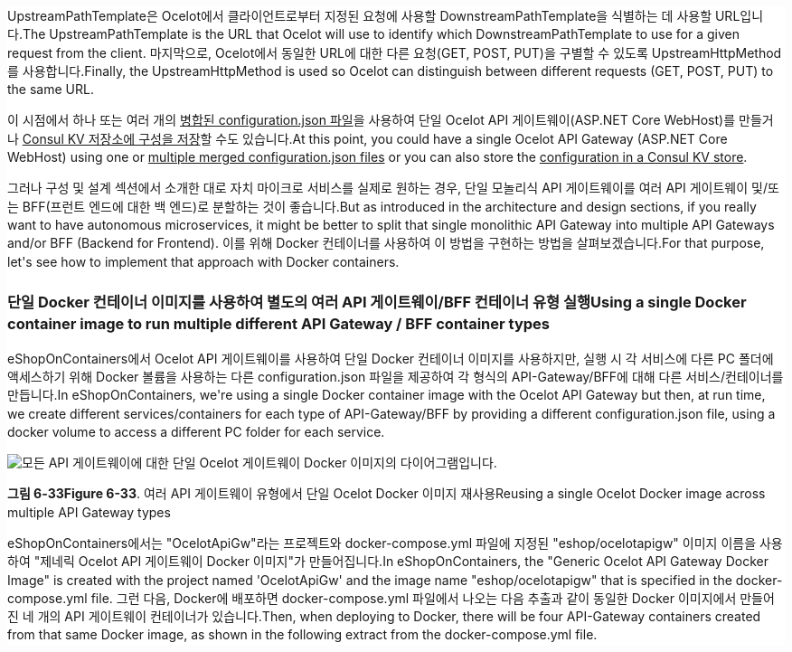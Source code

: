 <span data-ttu-id="63e1b-192">UpstreamPathTemplate은 Ocelot에서 클라이언트로부터 지정된 요청에 사용할 DownstreamPathTemplate을 식별하는 데 사용할 URL입니다.</span><span class="sxs-lookup"><span data-stu-id="63e1b-192">The UpstreamPathTemplate is the URL that Ocelot will use to identify which DownstreamPathTemplate to use for a given request from the client.</span></span> <span data-ttu-id="63e1b-193">마지막으로, Ocelot에서 동일한 URL에 대한 다른 요청(GET, POST, PUT)을 구별할 수 있도록 UpstreamHttpMethod를 사용합니다.</span><span class="sxs-lookup"><span data-stu-id="63e1b-193">Finally, the UpstreamHttpMethod is used so Ocelot can distinguish between different requests (GET, POST, PUT) to the same URL.</span></span>

<span data-ttu-id="63e1b-194">이 시점에서 하나 또는 여러 개의 [병합된 configuration.json 파일](https://ocelot.readthedocs.io/en/latest/features/configuration.html#merging-configuration-files)을 사용하여 단일 Ocelot API 게이트웨이(ASP.NET Core WebHost)를 만들거나 [Consul KV 저장소에 구성을 저장](https://ocelot.readthedocs.io/en/latest/features/configuration.html#store-configuration-in-consul)할 수도 있습니다.</span><span class="sxs-lookup"><span data-stu-id="63e1b-194">At this point, you could have a single Ocelot API Gateway (ASP.NET Core WebHost) using one or [multiple merged configuration.json files](https://ocelot.readthedocs.io/en/latest/features/configuration.html#merging-configuration-files) or you can also store the [configuration in a Consul KV store](https://ocelot.readthedocs.io/en/latest/features/configuration.html#store-configuration-in-consul).</span></span>

<span data-ttu-id="63e1b-195">그러나 구성 및 설계 섹션에서 소개한 대로 자치 마이크로 서비스를 실제로 원하는 경우, 단일 모놀리식 API 게이트웨이를 여러 API 게이트웨이 및/또는 BFF(프런트 엔드에 대한 백 엔드)로 분할하는 것이 좋습니다.</span><span class="sxs-lookup"><span data-stu-id="63e1b-195">But as introduced in the architecture and design sections, if you really want to have autonomous microservices, it might be better to split that single monolithic API Gateway into multiple API Gateways and/or BFF (Backend for Frontend).</span></span> <span data-ttu-id="63e1b-196">이를 위해 Docker 컨테이너를 사용하여 이 방법을 구현하는 방법을 살펴보겠습니다.</span><span class="sxs-lookup"><span data-stu-id="63e1b-196">For that purpose, let's see how to implement that approach with Docker containers.</span></span>

### <a name="using-a-single-docker-container-image-to-run-multiple-different-api-gateway--bff-container-types"></a><span data-ttu-id="63e1b-197">단일 Docker 컨테이너 이미지를 사용하여 별도의 여러 API 게이트웨이/BFF 컨테이너 유형 실행</span><span class="sxs-lookup"><span data-stu-id="63e1b-197">Using a single Docker container image to run multiple different API Gateway / BFF container types</span></span>

<span data-ttu-id="63e1b-198">eShopOnContainers에서 Ocelot API 게이트웨이를 사용하여 단일 Docker 컨테이너 이미지를 사용하지만, 실행 시 각 서비스에 다른 PC 폴더에 액세스하기 위해 Docker 볼륨을 사용하는 다른 configuration.json 파일을 제공하여 각 형식의 API-Gateway/BFF에 대해 다른 서비스/컨테이너를 만듭니다.</span><span class="sxs-lookup"><span data-stu-id="63e1b-198">In eShopOnContainers, we're using a single Docker container image with the Ocelot API Gateway but then, at run time, we create different services/containers for each type of API-Gateway/BFF by providing a different configuration.json file, using a docker volume to access a different PC folder for each service.</span></span>

![모든 API 게이트웨이에 대한 단일 Ocelot 게이트웨이 Docker 이미지의 다이어그램입니다.](./media/implement-api-gateways-with-ocelot/reusing-single-ocelot-docker-image.png)

<span data-ttu-id="63e1b-200">**그림 6-33**</span><span class="sxs-lookup"><span data-stu-id="63e1b-200">**Figure 6-33**.</span></span> <span data-ttu-id="63e1b-201">여러 API 게이트웨이 유형에서 단일 Ocelot Docker 이미지 재사용</span><span class="sxs-lookup"><span data-stu-id="63e1b-201">Reusing a single Ocelot Docker image across multiple API Gateway types</span></span>

<span data-ttu-id="63e1b-202">eShopOnContainers에서는 "OcelotApiGw"라는 프로젝트와 docker-compose.yml 파일에 지정된 "eshop/ocelotapigw" 이미지 이름을 사용하여 "제네릭 Ocelot API 게이트웨이 Docker 이미지"가 만들어집니다.</span><span class="sxs-lookup"><span data-stu-id="63e1b-202">In eShopOnContainers, the "Generic Ocelot API Gateway Docker Image" is created with the project named 'OcelotApiGw' and the image name "eshop/ocelotapigw" that is specified in the docker-compose.yml file.</span></span> <span data-ttu-id="63e1b-203">그런 다음, Docker에 배포하면 docker-compose.yml 파일에서 나오는 다음 추출과 같이 동일한 Docker 이미지에서 만들어진 네 개의 API 게이트웨이 컨테이너가 있습니다.</span><span class="sxs-lookup"><span data-stu-id="63e1b-203">Then, when deploying to Docker, there will be four API-Gateway containers created from that same Docker image, as shown in the following extract from the docker-compose.yml file.</span></span>
